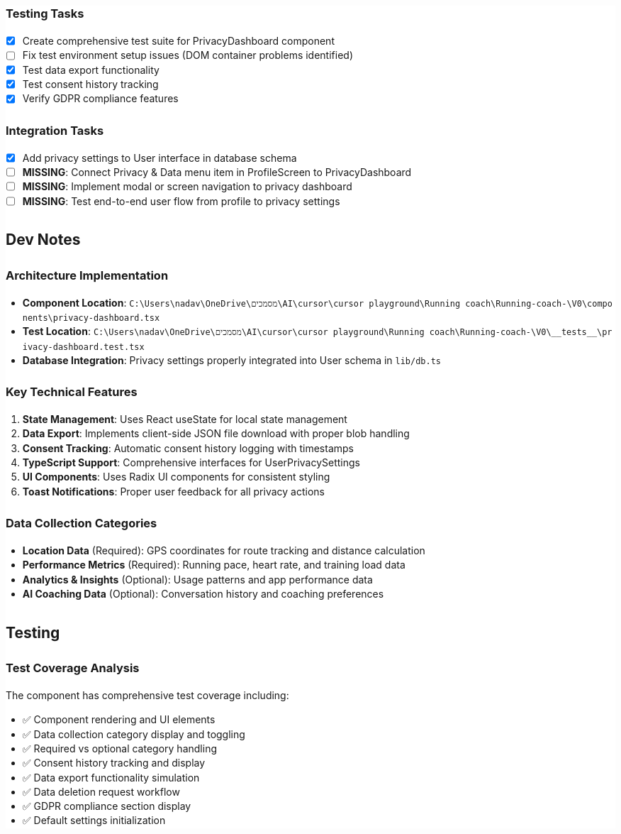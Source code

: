 ### Testing Tasks
- [x] Create comprehensive test suite for PrivacyDashboard component
- [ ] Fix test environment setup issues (DOM container problems identified)
- [x] Test data export functionality
- [x] Test consent history tracking
- [x] Verify GDPR compliance features

### Integration Tasks
- [x] Add privacy settings to User interface in database schema
- [ ] **MISSING**: Connect Privacy & Data menu item in ProfileScreen to PrivacyDashboard
- [ ] **MISSING**: Implement modal or screen navigation to privacy dashboard
- [ ] **MISSING**: Test end-to-end user flow from profile to privacy settings

## Dev Notes

### Architecture Implementation
- **Component Location**: `C:\Users\nadav\OneDrive\מסמכים\AI\cursor\cursor playground\Running coach\Running-coach-\V0\components\privacy-dashboard.tsx`
- **Test Location**: `C:\Users\nadav\OneDrive\מסמכים\AI\cursor\cursor playground\Running coach\Running-coach-\V0\__tests__\privacy-dashboard.test.tsx`
- **Database Integration**: Privacy settings properly integrated into User schema in `lib/db.ts`

### Key Technical Features
1. **State Management**: Uses React useState for local state management
2. **Data Export**: Implements client-side JSON file download with proper blob handling
3. **Consent Tracking**: Automatic consent history logging with timestamps
4. **TypeScript Support**: Comprehensive interfaces for UserPrivacySettings
5. **UI Components**: Uses Radix UI components for consistent styling
6. **Toast Notifications**: Proper user feedback for all privacy actions

### Data Collection Categories
- **Location Data** (Required): GPS coordinates for route tracking and distance calculation
- **Performance Metrics** (Required): Running pace, heart rate, and training load data  
- **Analytics & Insights** (Optional): Usage patterns and app performance data
- **AI Coaching Data** (Optional): Conversation history and coaching preferences

## Testing

### Test Coverage Analysis
The component has comprehensive test coverage including:
- ✅ Component rendering and UI elements
- ✅ Data collection category display and toggling
- ✅ Required vs optional category handling
- ✅ Consent history tracking and display
- ✅ Data export functionality simulation
- ✅ Data deletion request workflow
- ✅ GDPR compliance section display
- ✅ Default settings initialization
